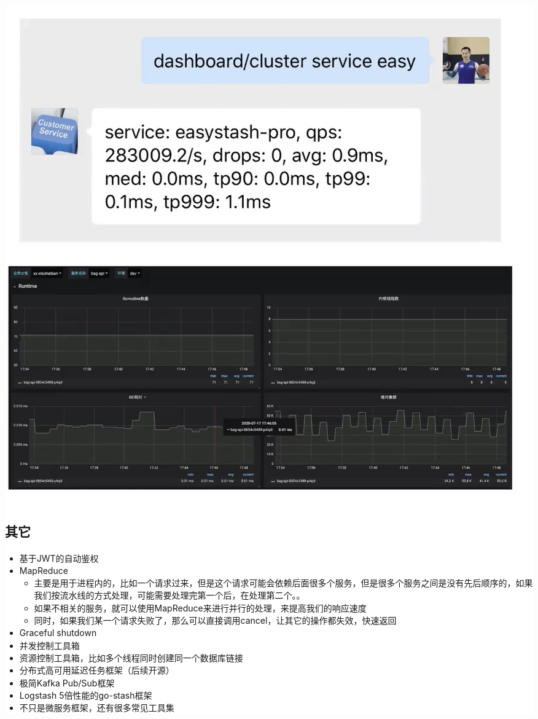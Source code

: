 ![image-20201104165400359](images/image-20201104165400359.png)

## 其它

- 基于JWT的自动鉴权
- MapReduce
  - 主要是用于进程内的，比如一个请求过来，但是这个请求可能会依赖后面很多个服务，但是很多个服务之间是没有先后顺序的，如果我们按流水线的方式处理，可能需要处理完第一个后，在处理第二个。。
  - 如果不相关的服务，就可以使用MapReduce来进行并行的处理，来提高我们的响应速度
  - 同时，如果我们某一个请求失败了，那么可以直接调用cancel，让其它的操作都失效，快速返回
- Graceful shutdown
- 并发控制工具箱
- 资源控制工具箱，比如多个线程同时创建同一个数据库链接
- 分布式高可用延迟任务框架（后续开源）
- 极简Kafka Pub/Sub框架
- Logstash 5倍性能的go-stash框架
- 不只是微服务框架，还有很多常见工具集
